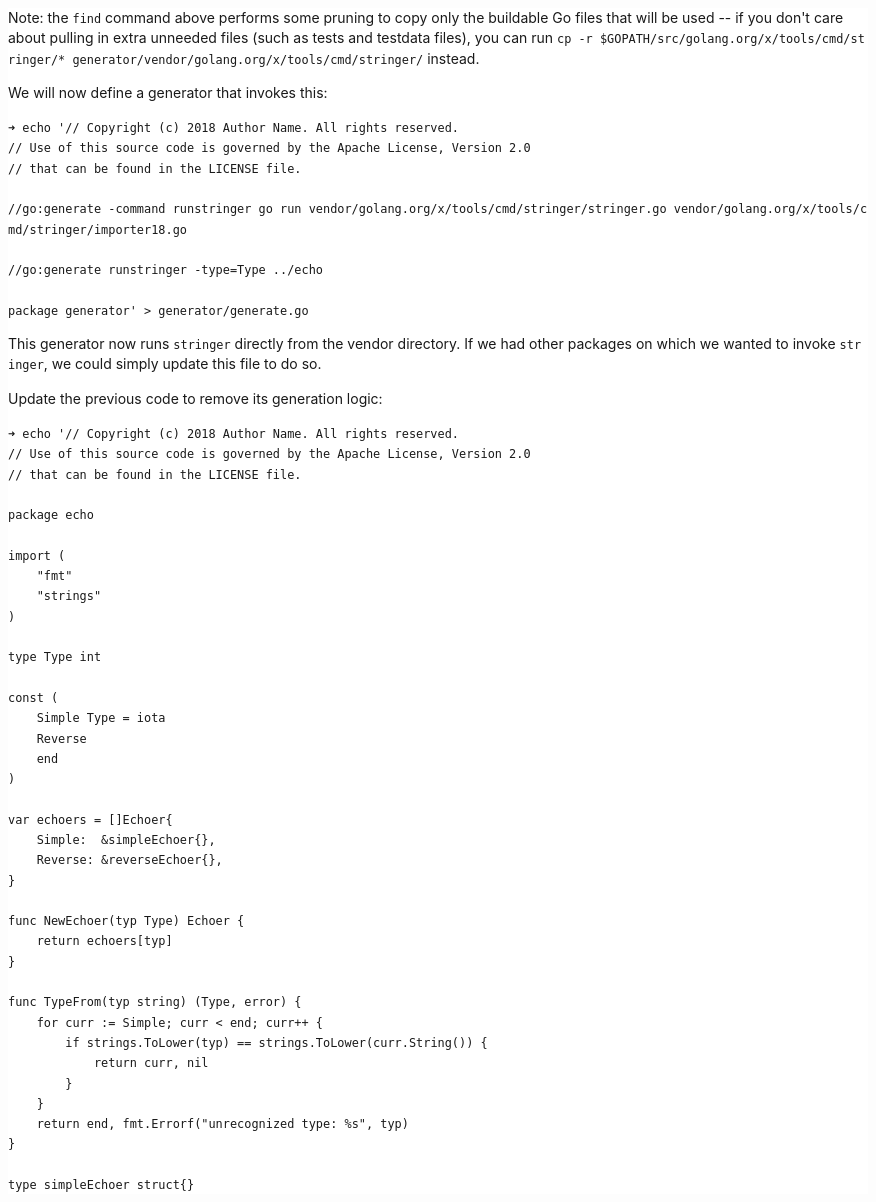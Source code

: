 Note: the `find` command above performs some pruning to copy only the buildable Go files that will be used -- if you
don't care about pulling in extra unneeded files (such as tests and testdata files), you can run
`cp -r $GOPATH/src/golang.org/x/tools/cmd/stringer/* generator/vendor/golang.org/x/tools/cmd/stringer/` instead.

We will now define a generator that invokes this:

```
➜ echo '// Copyright (c) 2018 Author Name. All rights reserved.
// Use of this source code is governed by the Apache License, Version 2.0
// that can be found in the LICENSE file.

//go:generate -command runstringer go run vendor/golang.org/x/tools/cmd/stringer/stringer.go vendor/golang.org/x/tools/cmd/stringer/importer18.go

//go:generate runstringer -type=Type ../echo

package generator' > generator/generate.go
```

This generator now runs `stringer` directly from the vendor directory. If we had other packages on which we wanted to
invoke `stringer`, we could simply update this file to do so.

Update the previous code to remove its generation logic:

```
➜ echo '// Copyright (c) 2018 Author Name. All rights reserved.
// Use of this source code is governed by the Apache License, Version 2.0
// that can be found in the LICENSE file.

package echo

import (
	"fmt"
	"strings"
)

type Type int

const (
	Simple Type = iota
	Reverse
	end
)

var echoers = []Echoer{
	Simple:  &simpleEchoer{},
	Reverse: &reverseEchoer{},
}

func NewEchoer(typ Type) Echoer {
	return echoers[typ]
}

func TypeFrom(typ string) (Type, error) {
	for curr := Simple; curr < end; curr++ {
		if strings.ToLower(typ) == strings.ToLower(curr.String()) {
			return curr, nil
		}
	}
	return end, fmt.Errorf("unrecognized type: %s", typ)
}

type simpleEchoer struct{}
```